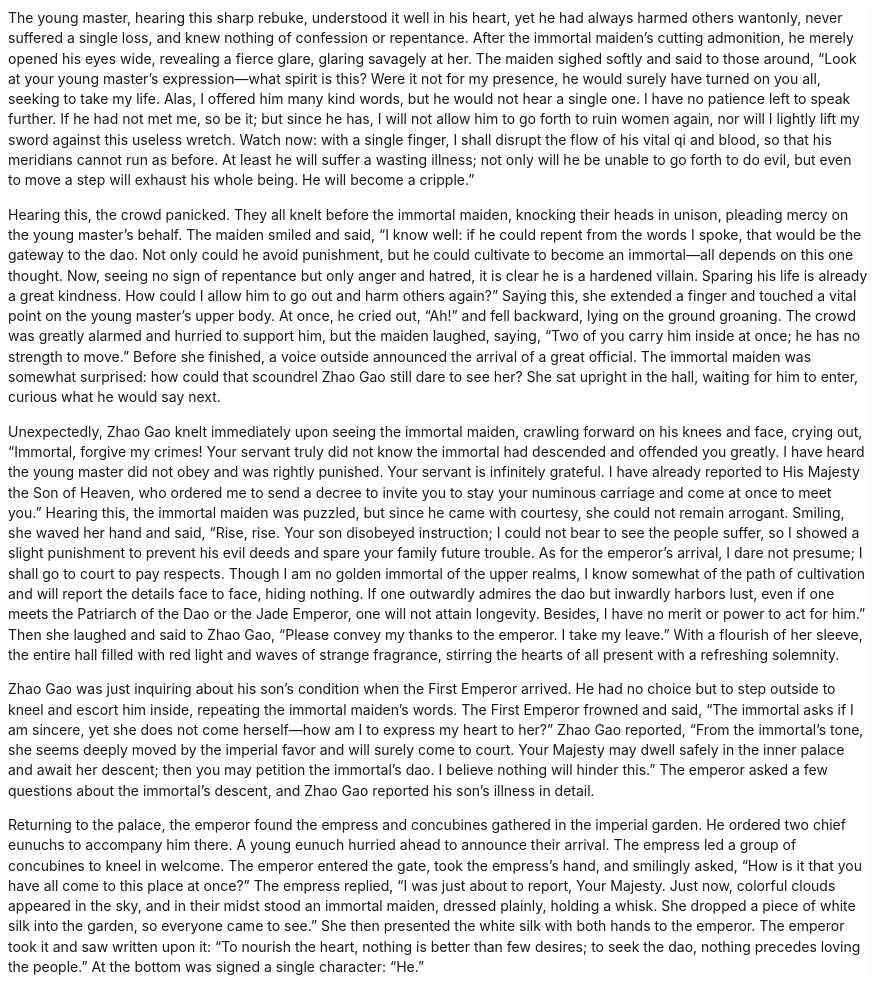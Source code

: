 The young master, hearing this sharp rebuke, understood it well in his heart, yet he had always harmed others wantonly, never suffered a single loss, and knew nothing of confession or repentance. After the immortal maiden’s cutting admonition, he merely opened his eyes wide, revealing a fierce glare, glaring savagely at her. The maiden sighed softly and said to those around, “Look at your young master’s expression—what spirit is this? Were it not for my presence, he would surely have turned on you all, seeking to take my life. Alas, I offered him many kind words, but he would not hear a single one. I have no patience left to speak further. If he had not met me, so be it; but since he has, I will not allow him to go forth to ruin women again, nor will I lightly lift my sword against this useless wretch. Watch now: with a single finger, I shall disrupt the flow of his vital qi and blood, so that his meridians cannot run as before. At least he will suffer a wasting illness; not only will he be unable to go forth to do evil, but even to move a step will exhaust his whole being. He will become a cripple.”

Hearing this, the crowd panicked. They all knelt before the immortal maiden, knocking their heads in unison, pleading mercy on the young master’s behalf. The maiden smiled and said, “I know well: if he could repent from the words I spoke, that would be the gateway to the dao. Not only could he avoid punishment, but he could cultivate to become an immortal—all depends on this one thought. Now, seeing no sign of repentance but only anger and hatred, it is clear he is a hardened villain. Sparing his life is already a great kindness. How could I allow him to go out and harm others again?” Saying this, she extended a finger and touched a vital point on the young master’s upper body. At once, he cried out, “Ah!” and fell backward, lying on the ground groaning. The crowd was greatly alarmed and hurried to support him, but the maiden laughed, saying, “Two of you carry him inside at once; he has no strength to move.” Before she finished, a voice outside announced the arrival of a great official. The immortal maiden was somewhat surprised: how could that scoundrel Zhao Gao still dare to see her? She sat upright in the hall, waiting for him to enter, curious what he would say next.

Unexpectedly, Zhao Gao knelt immediately upon seeing the immortal maiden, crawling forward on his knees and face, crying out, “Immortal, forgive my crimes! Your servant truly did not know the immortal had descended and offended you greatly. I have heard the young master did not obey and was rightly punished. Your servant is infinitely grateful. I have already reported to His Majesty the Son of Heaven, who ordered me to send a decree to invite you to stay your numinous carriage and come at once to meet you.” Hearing this, the immortal maiden was puzzled, but since he came with courtesy, she could not remain arrogant. Smiling, she waved her hand and said, “Rise, rise. Your son disobeyed instruction; I could not bear to see the people suffer, so I showed a slight punishment to prevent his evil deeds and spare your family future trouble. As for the emperor’s arrival, I dare not presume; I shall go to court to pay respects. Though I am no golden immortal of the upper realms, I know somewhat of the path of cultivation and will report the details face to face, hiding nothing. If one outwardly admires the dao but inwardly harbors lust, even if one meets the Patriarch of the Dao or the Jade Emperor, one will not attain longevity. Besides, I have no merit or power to act for him.” Then she laughed and said to Zhao Gao, “Please convey my thanks to the emperor. I take my leave.” With a flourish of her sleeve, the entire hall filled with red light and waves of strange fragrance, stirring the hearts of all present with a refreshing solemnity.

Zhao Gao was just inquiring about his son’s condition when the First Emperor arrived. He had no choice but to step outside to kneel and escort him inside, repeating the immortal maiden’s words. The First Emperor frowned and said, “The immortal asks if I am sincere, yet she does not come herself—how am I to express my heart to her?” Zhao Gao reported, “From the immortal’s tone, she seems deeply moved by the imperial favor and will surely come to court. Your Majesty may dwell safely in the inner palace and await her descent; then you may petition the immortal’s dao. I believe nothing will hinder this.” The emperor asked a few questions about the immortal’s descent, and Zhao Gao reported his son’s illness in detail.

Returning to the palace, the emperor found the empress and concubines gathered in the imperial garden. He ordered two chief eunuchs to accompany him there. A young eunuch hurried ahead to announce their arrival. The empress led a group of concubines to kneel in welcome. The emperor entered the gate, took the empress’s hand, and smilingly asked, “How is it that you have all come to this place at once?” The empress replied, “I was just about to report, Your Majesty. Just now, colorful clouds appeared in the sky, and in their midst stood an immortal maiden, dressed plainly, holding a whisk. She dropped a piece of white silk into the garden, so everyone came to see.” She then presented the white silk with both hands to the emperor. The emperor took it and saw written upon it: “To nourish the heart, nothing is better than few desires; to seek the dao, nothing precedes loving the people.” At the bottom was signed a single character: “He.”
